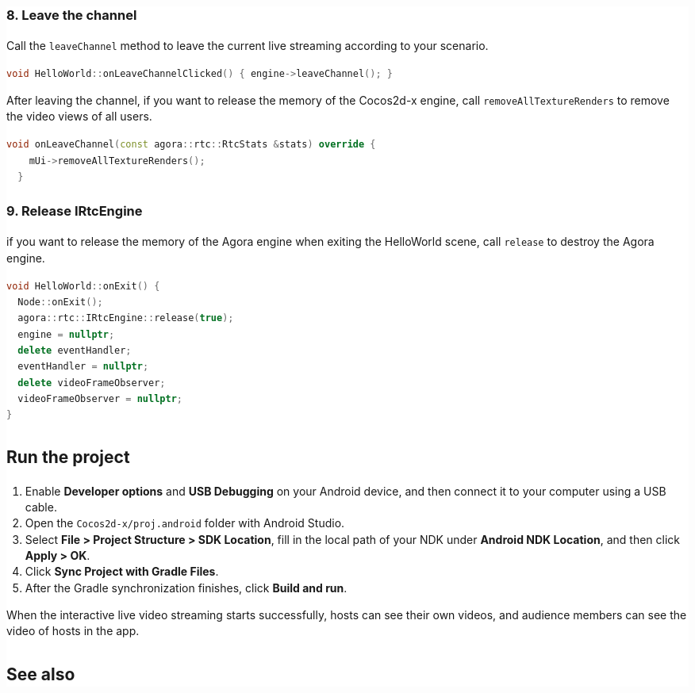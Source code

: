 


 
### 8. Leave the channel
Call the `leaveChannel` method to leave the current live streaming according to your scenario.

```c++
void HelloWorld::onLeaveChannelClicked() { engine->leaveChannel(); }
```

After leaving the channel, if you want to release the memory of the Cocos2d-x engine, call `removeAllTextureRenders` to remove the video views of all users.

```c++
void onLeaveChannel(const agora::rtc::RtcStats &stats) override {
    mUi->removeAllTextureRenders();
  }
```



 ### 9. Release IRtcEngine

if you want to release the memory of the Agora engine when exiting the HelloWorld scene, call `release` to destroy the Agora engine.

```c++
void HelloWorld::onExit() {
  Node::onExit();
  agora::rtc::IRtcEngine::release(true);
  engine = nullptr;
  delete eventHandler;
  eventHandler = nullptr;
  delete videoFrameObserver;
  videoFrameObserver = nullptr;
}
```
## Run the project

 
1. Enable **Developer options** and **USB Debugging** on your Android device, and then connect it to your computer using a USB cable.
2. Open the `Cocos2d-x/proj.android` folder with Android Studio.
3. Select **File > Project Structure > SDK Location**, fill in the local path of your NDK under **Android NDK Location**, and then click **Apply > OK**. 
4. Click **Sync Project with Gradle Files**.
5. After the Gradle synchronization finishes, click **Build and run**.





When the interactive live video streaming starts successfully, hosts can see their own videos, and audience members can see the video of hosts in the app.

## See also

